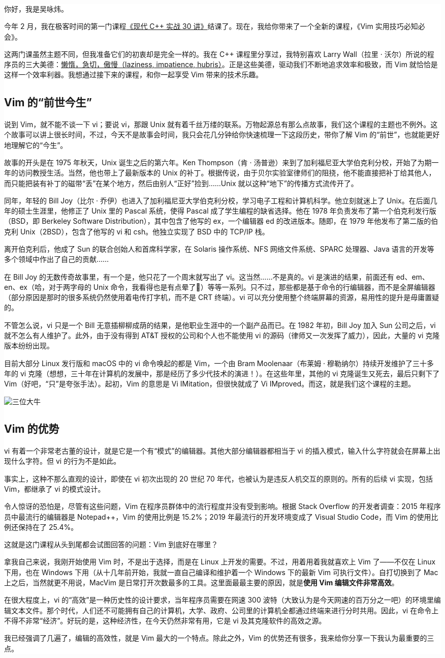 你好，我是吴咏炜。

今年 2 月，我在极客时间的第一门课程[《现代 C++ 实战 30 讲》](https://time.geekbang.org/column/intro/256?utm_term=zeus2M0PY&utm_source=app&utm_medium=geektime&utm_campaign=dierji&utm_content=0717)结课了。现在，我给你带来了一个全新的课程，《Vim 实用技巧必知必会》。

这两门课虽然主题不同，但我准备它们的初衷却是完全一样的。我在 C++ 课程里分享过，我特别喜欢 Larry Wall（拉里 · 沃尔）所说的程序员的三大美德：[懒惰，急切，傲慢（laziness, impatience, hubris）](http://threevirtues.com/)。正是这些美德，驱动我们不断地追求效率和极致，而 Vim 就恰恰是这样一个效率利器。我想通过接下来的课程，和你一起享受 Vim 带来的技术乐趣。

## Vim 的“前世今生”

说到 Vim，就不能不谈一下 vi；要说 vi，那跟 Unix 就有着千丝万缕的联系。万物起源总有那么点故事，我们这个课程的主题也不例外。这个故事可以讲上很长时间，不过，今天不是故事会时间，我只会花几分钟给你快速梳理一下这段历史，带你了解 Vim 的“前世”，也就能更好地理解它的“今生”。

故事的开头是在 1975 年秋天，Unix 诞生之后的第六年。Ken Thompson（肯 · 汤普逊）来到了加利福尼亚大学伯克利分校，开始了为期一年的访问教授生活。当然，他也带上了最新版本的 Unix 的补丁。根据传说，由于贝尔实验室律师们的阻挠，他不能直接把补丁给其他人，而只能把装有补丁的磁带“丢”在某个地方，然后由别人“正好”捡到……Unix 就以这种“地下”的传播方式流传开了。

同年，年轻的 Bill Joy（比尔 · 乔伊）也进入了加利福尼亚大学伯克利分校，学习电子工程和计算机科学。他立刻就迷上了 Unix。在后面几年的硕士生涯里，他修正了 Unix 里的 Pascal 系统，使得 Pascal 成了学生编程的缺省选择。他在 1978 年负责发布了第一个伯克利发行版（BSD，即 Berkeley Software Distribution），其中包含了他写的 ex，一个编辑器 ed 的改进版本。随即，在 1979 年他发布了第二版的伯克利 Unix（2BSD），包含了他写的 vi 和 csh。他独立实现了 BSD 中的 TCP/IP 栈。

离开伯克利后，他成了 Sun 的联合创始人和首席科学家，在 Solaris 操作系统、NFS 网络文件系统、SPARC 处理器、Java 语言的开发等多个领域中作出了自己的贡献……

在 Bill Joy 的无数传奇故事里，有一个是，他只花了一个周末就写出了 vi。这当然……不是真的。vi 是演进的结果，前面还有 ed、em、en、ex（哈，对于两字母的 Unix 命令，我看得也是有点晕了🤔）等等一系列。只不过，那些都是基于命令的行编辑器，而不是全屏编辑器（部分原因是那时的很多系统仍然使用着电传打字机，而不是 CRT 终端）。vi 可以充分使用整个终端屏幕的资源，易用性的提升是毋庸置疑的。

不管怎么说，vi 只是一个 Bill 无意插柳柳成荫的结果，是他职业生涯中的一个副产品而已。在 1982 年初，Bill Joy 加入 Sun 公司之后，vi 就不怎么有人维护了。此外，由于没有得到 AT&amp;T 授权的公司和个人也不能使用 vi 的源码（律师又一次发挥了威力），因此，大量的 vi 克隆版本纷纷出现。

目前大部分 Linux 发行版和 macOS 中的 vi 命令唤起的都是 Vim，一个由 Bram Moolenaar（布莱姆 · 穆勒纳尔）持续开发维护了三十多年的 vi 克隆（想想，三十年在计算机的发展中，那是经历了多少代技术的演进！）。在这些年里，其他的 vi 克隆诞生又死去，最后只剩下了 Vim（好吧，“只”是夸张手法）。起初，Vim 的意思是 Vi IMitation，但很快就成了 Vi IMproved。而这，就是我们这个课程的主题。

![](https://static001.geekbang.org/resource/image/9b/25/9b1e4becb3efd52b7376142bc8584c25.jpeg?wh=1142%2A500 "三位大牛")

## Vim 的优势

vi 有着一个非常老古董的设计，就是它是一个有“模式”的编辑器。其他大部分编辑器都相当于 vi 的插入模式，输入什么字符就会在屏幕上出现什么字符。但 vi 的行为不是如此。

事实上，这种不那么直观的设计，即使在 vi 初次出现的 20 世纪 70 年代，也被认为是违反人机交互的原则的。所有的后续 vi 实现，包括 Vim，都继承了 vi 的模式设计。

令人惊讶的恐怕是，尽管有这些问题，Vim 在程序员群体中的流行程度并没有受到影响。根据 Stack Overflow 的开发者调查：2015 年程序员中最流行的编辑器是 Notepad++，Vim 的使用比例是 15.2%；2019 年最流行的开发环境变成了 Visual Studio Code，而 Vim 的使用比例还保持在了 25.4%。

这就是这门课程从头到尾都会试图回答的问题：Vim 到底好在哪里？

拿我自己来说，我刚开始使用 Vim 时，不是出于选择，而是在 Linux 上开发的需要。不过，用着用着我就喜欢上 Vim 了——不仅在 Linux 下用，也在 Windows 下用（从十几年前开始，我就一直自己编译和维护着一个 Windows 下的最新 Vim 可执行文件）。自打切换到了 Mac 上之后，当然就更不用说，MacVim 是日常打开次数最多的工具。这里面最最主要的原因，就是**使用 Vim 编辑文件非常高效**。

在很大程度上，vi 的“高效”是一种历史性的设计要求，当年程序员需要在网速 300 波特（大致认为是今天网速的百万分之一吧）的环境里编辑文本文件。那个时代，人们还不可能拥有自己的计算机，大学、政府、公司里的计算机全都通过终端来进行分时共用。因此，vi 在命令上不得不非常“经济”。好玩的是，这种经济性，在今天仍然非常有用，它是 vi 及其克隆软件的高效之源。

我已经强调了几遍了，编辑的高效性，就是 Vim 最大的一个特点。除此之外，Vim 的优势还有很多，我来给你分享一下我认为最重要的三点。
